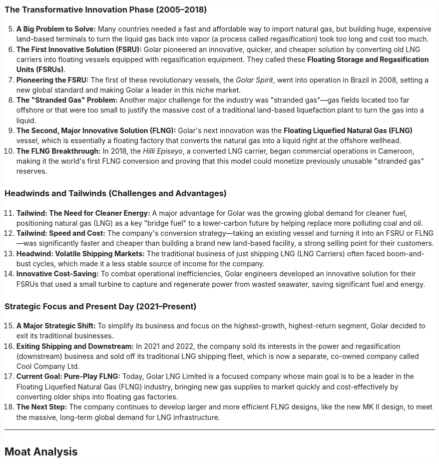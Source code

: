 ### The Transformative Innovation Phase (2005–2018)

5.  **A Big Problem to Solve:** Many countries needed a fast and affordable way to import natural gas, but building huge, expensive land-based terminals to turn the liquid gas back into vapor (a process called regasification) took too long and cost too much.
6.  **The First Innovative Solution (FSRU):** Golar pioneered an innovative, quicker, and cheaper solution by converting old LNG carriers into floating vessels equipped with regasification equipment. They called these **Floating Storage and Regasification Units (FSRUs)**.
7.  **Pioneering the FSRU:** The first of these revolutionary vessels, the *Golar Spirit*, went into operation in Brazil in 2008, setting a new global standard and making Golar a leader in this niche market.
8.  **The "Stranded Gas" Problem:** Another major challenge for the industry was "stranded gas"—gas fields located too far offshore or that were too small to justify the massive cost of a traditional land-based liquefaction plant to turn the gas into a liquid.
9.  **The Second, Major Innovative Solution (FLNG):** Golar's next innovation was the **Floating Liquefied Natural Gas (FLNG)** vessel, which is essentially a floating factory that converts the natural gas into a liquid right at the offshore wellhead.
10. **The FLNG Breakthrough:** In 2018, the *Hilli Episeyo*, a converted LNG carrier, began commercial operations in Cameroon, making it the world's first FLNG conversion and proving that this model could monetize previously unusable "stranded gas" reserves.

### Headwinds and Tailwinds (Challenges and Advantages)

11. **Tailwind: The Need for Cleaner Energy:** A major advantage for Golar was the growing global demand for cleaner fuel, positioning natural gas (LNG) as a key "bridge fuel" to a lower-carbon future by helping replace more polluting coal and oil.
12. **Tailwind: Speed and Cost:** The company's conversion strategy—taking an existing vessel and turning it into an FSRU or FLNG—was significantly faster and cheaper than building a brand new land-based facility, a strong selling point for their customers.
13. **Headwind: Volatile Shipping Markets:** The traditional business of just shipping LNG (LNG Carriers) often faced boom-and-bust cycles, which made it a less stable source of income for the company.
14. **Innovative Cost-Saving:** To combat operational inefficiencies, Golar engineers developed an innovative solution for their FSRUs that used a small turbine to capture and regenerate power from wasted seawater, saving significant fuel and energy.

### Strategic Focus and Present Day (2021–Present)

15. **A Major Strategic Shift:** To simplify its business and focus on the highest-growth, highest-return segment, Golar decided to exit its traditional businesses.
16. **Exiting Shipping and Downstream:** In 2021 and 2022, the company sold its interests in the power and regasification (downstream) business and sold off its traditional LNG shipping fleet, which is now a separate, co-owned company called Cool Company Ltd.
17. **Current Goal: Pure-Play FLNG:** Today, Golar LNG Limited is a focused company whose main goal is to be a leader in the Floating Liquefied Natural Gas (FLNG) industry, bringing new gas supplies to market quickly and cost-effectively by converting older ships into floating gas factories.
18. **The Next Step:** The company continues to develop larger and more efficient FLNG designs, like the new MK II design, to meet the massive, long-term global demand for LNG infrastructure.

---

## Moat Analysis
